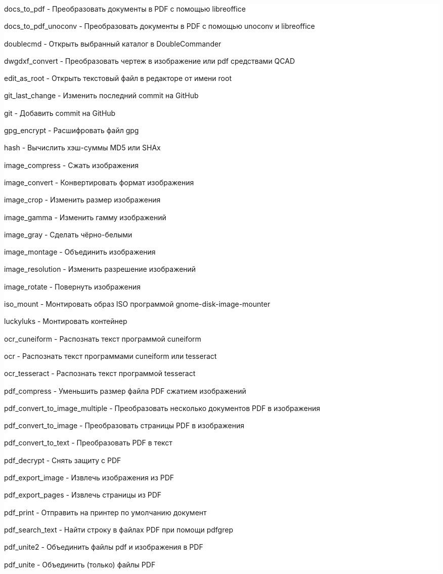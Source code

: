 docs_to_pdf -	Преобразовать документы в PDF с помощью libreoffice

docs_to_pdf_unoconv	- Преобразовать документы в PDF с помощью unoconv и libreoffice

doublecmd -	Открыть выбранный каталог в DoubleCommander

dwgdxf_convert -	Преобразовать чертеж в изображение или pdf средствами QCAD

edit_as_root -	Открыть текстовый файл в редакторе от имени root

git_last_change	- Изменить последний commit на GitHub

git	- Добавить commit на GitHub

gpg_encrypt	- Расшифровать файл gpg

hash -	Вычислить хэш-суммы MD5 или SHAх

image_compress -	Сжать изображения

image_convert -	Конвертировать формат изображения

image_crop -	Изменить размер изображения

image_gamma - 	Изменить гамму изображений

image_gray -	Сделать чёрно-белыми

image_montage -	Объединить изображения

image_resolution -	Изменить разрешение изображений

image_rotate -	Повернуть изображения

iso_mount -	Монтировать образ ISO программой gnome-disk-image-mounter

luckyluks -	Монтировать контейнер

ocr_cuneiform -	Распознать текст программой cuneiform

ocr -	Распознать текст программами cuneiform или tesseract

ocr_tesseract -	Распознать текст программой tesseract

pdf_compress -	Уменьшить размер файла PDF сжатием изображений

pdf_convert_to_image_multiple -	Преобразовать несколько документов PDF в изображения

pdf_convert_to_image -	Преобразовать страницы PDF в изображения

pdf_convert_to_text -	Преобразовать PDF в текст

pdf_decrypt -	Снять защиту с PDF

pdf_export_image -	 Извлечь изображения из PDF

pdf_export_pages -	Извлечь страницы из PDF

pdf_print -	Отправить на принтер по умолчанию документ

pdf_search_text	- Найти строку в файлах PDF при помощи pdfgrep

pdf_unite2	-  Объединить файлы pdf и изображения в PDF

pdf_unite -	Объединить (только) файлы PDF
